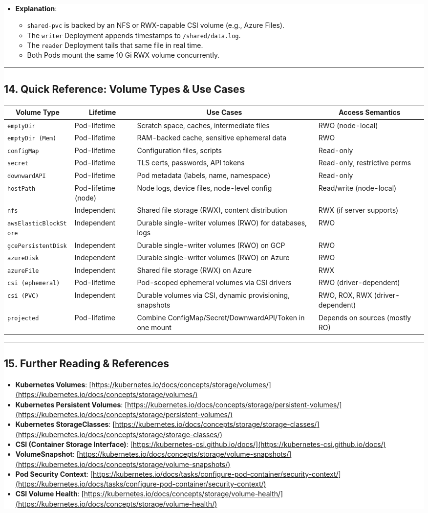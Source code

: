 * **Explanation**:

   * `shared-pvc` is backed by an NFS or RWX-capable CSI volume (e.g., Azure Files).
   * The `writer` Deployment appends timestamps to `/shared/data.log`.
   * The `reader` Deployment tails that same file in real time.
   * Both Pods mount the same 10 Gi RWX volume concurrently.

---

## 14. Quick Reference: Volume Types & Use Cases

| Volume Type            | Lifetime            | Use Cases                                                | Access Semantics                 |
| ---------------------- | ------------------- | -------------------------------------------------------- | -------------------------------- |
| `emptyDir`             | Pod-lifetime        | Scratch space, caches, intermediate files                | RWO (node-local)                 |
| `emptyDir (Mem)`       | Pod-lifetime        | RAM-backed cache, sensitive ephemeral data               | RWO                              |
| `configMap`            | Pod-lifetime        | Configuration files, scripts                             | Read-only                        |
| `secret`               | Pod-lifetime        | TLS certs, passwords, API tokens                         | Read-only, restrictive perms     |
| `downwardAPI`          | Pod-lifetime        | Pod metadata (labels, name, namespace)                   | Read-only                        |
| `hostPath`             | Pod-lifetime (node) | Node logs, device files, node-level config               | Read/write (node-local)          |
| `nfs`                  | Independent         | Shared file storage (RWX), content distribution          | RWX (if server supports)         |
| `awsElasticBlockStore` | Independent         | Durable single-writer volumes (RWO) for databases, logs  | RWO                              |
| `gcePersistentDisk`    | Independent         | Durable single-writer volumes (RWO) on GCP               | RWO                              |
| `azureDisk`            | Independent         | Durable single-writer volumes (RWO) on Azure             | RWO                              |
| `azureFile`            | Independent         | Shared file storage (RWX) on Azure                       | RWX                              |
| `csi (ephemeral)`      | Pod-lifetime        | Pod-scoped ephemeral volumes via CSI drivers             | RWO (driver-dependent)           |
| `csi (PVC)`            | Independent         | Durable volumes via CSI, dynamic provisioning, snapshots | RWO, ROX, RWX (driver-dependent) |
| `projected`            | Pod-lifetime        | Combine ConfigMap/Secret/DownwardAPI/Token in one mount  | Depends on sources (mostly RO)   |

---

## 15. Further Reading & References

* **Kubernetes Volumes**:
  [https://kubernetes.io/docs/concepts/storage/volumes/](https://kubernetes.io/docs/concepts/storage/volumes/)
* **Kubernetes Persistent Volumes**:
  [https://kubernetes.io/docs/concepts/storage/persistent-volumes/](https://kubernetes.io/docs/concepts/storage/persistent-volumes/)
* **Kubernetes StorageClasses**:
  [https://kubernetes.io/docs/concepts/storage/storage-classes/](https://kubernetes.io/docs/concepts/storage/storage-classes/)
* **CSI (Container Storage Interface)**:
  [https://kubernetes-csi.github.io/docs/](https://kubernetes-csi.github.io/docs/)
* **VolumeSnapshot**:
  [https://kubernetes.io/docs/concepts/storage/volume-snapshots/](https://kubernetes.io/docs/concepts/storage/volume-snapshots/)
* **Pod Security Context**:
  [https://kubernetes.io/docs/tasks/configure-pod-container/security-context/](https://kubernetes.io/docs/tasks/configure-pod-container/security-context/)
* **CSI Volume Health**:
  [https://kubernetes.io/docs/concepts/storage/volume-health/](https://kubernetes.io/docs/concepts/storage/volume-health/)
